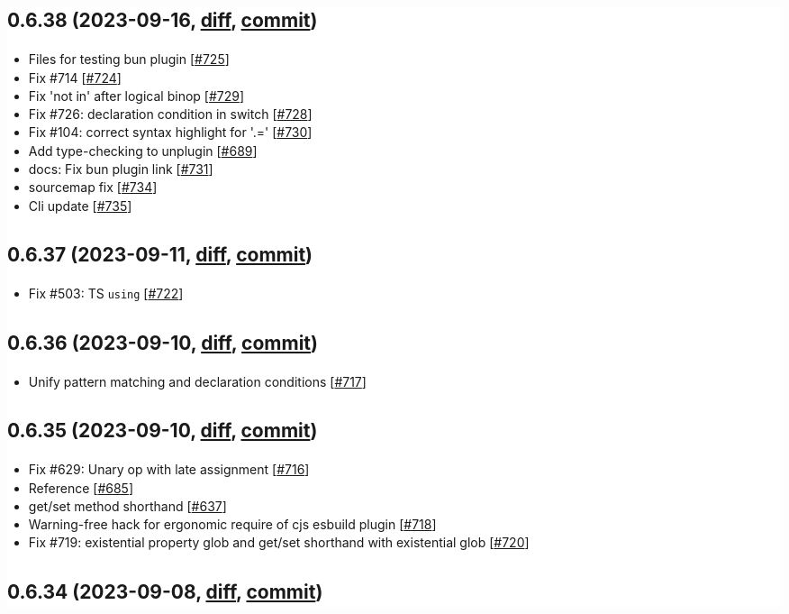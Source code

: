 ## 0.6.38 (2023-09-16, [diff](https://github.com/DanielXMoore/Civet/compare/f8133592ac71b3b4532fa3db8658d4af63679790...19233aad949903d4e1da123ec2b97a2b3278f411), [commit](https://github.com/DanielXMoore/Civet/commit/19233aad949903d4e1da123ec2b97a2b3278f411))
* Files for testing bun plugin [[#725](https://github.com/DanielXMoore/Civet/pull/725)]
* Fix #714 [[#724](https://github.com/DanielXMoore/Civet/pull/724)]
* Fix 'not in' after logical binop [[#729](https://github.com/DanielXMoore/Civet/pull/729)]
* Fix #726: declaration condition in switch [[#728](https://github.com/DanielXMoore/Civet/pull/728)]
* Fix #104: correct syntax highlight for '.=' [[#730](https://github.com/DanielXMoore/Civet/pull/730)]
* Add type-checking to unplugin [[#689](https://github.com/DanielXMoore/Civet/pull/689)]
* docs: Fix bun plugin link [[#731](https://github.com/DanielXMoore/Civet/pull/731)]
* sourcemap fix [[#734](https://github.com/DanielXMoore/Civet/pull/734)]
* Cli update [[#735](https://github.com/DanielXMoore/Civet/pull/735)]

## 0.6.37 (2023-09-11, [diff](https://github.com/DanielXMoore/Civet/compare/07a8da9fc291cb54c7fe54999ee1e9f9d064a441...f8133592ac71b3b4532fa3db8658d4af63679790), [commit](https://github.com/DanielXMoore/Civet/commit/f8133592ac71b3b4532fa3db8658d4af63679790))
* Fix #503: TS `using` [[#722](https://github.com/DanielXMoore/Civet/pull/722)]

## 0.6.36 (2023-09-10, [diff](https://github.com/DanielXMoore/Civet/compare/c83ac2d1d84af473192c9bb83bf10952644c9148...07a8da9fc291cb54c7fe54999ee1e9f9d064a441), [commit](https://github.com/DanielXMoore/Civet/commit/07a8da9fc291cb54c7fe54999ee1e9f9d064a441))
* Unify pattern matching and declaration conditions [[#717](https://github.com/DanielXMoore/Civet/pull/717)]

## 0.6.35 (2023-09-10, [diff](https://github.com/DanielXMoore/Civet/compare/d83faf10060323b45649b9b378a4f2ee5d5f1058...c83ac2d1d84af473192c9bb83bf10952644c9148), [commit](https://github.com/DanielXMoore/Civet/commit/c83ac2d1d84af473192c9bb83bf10952644c9148))
* Fix #629: Unary op with late assignment [[#716](https://github.com/DanielXMoore/Civet/pull/716)]
* Reference [[#685](https://github.com/DanielXMoore/Civet/pull/685)]
* get/set method shorthand [[#637](https://github.com/DanielXMoore/Civet/pull/637)]
* Warning-free hack for ergonomic require of cjs esbuild plugin [[#718](https://github.com/DanielXMoore/Civet/pull/718)]
* Fix #719: existential property glob and get/set shorthand with existential glob [[#720](https://github.com/DanielXMoore/Civet/pull/720)]

## 0.6.34 (2023-09-08, [diff](https://github.com/DanielXMoore/Civet/compare/901b147797c61cd56a580bbde0a6b3ee1a6a2e18...d83faf10060323b45649b9b378a4f2ee5d5f1058), [commit](https://github.com/DanielXMoore/Civet/commit/d83faf10060323b45649b9b378a4f2ee5d5f1058))
